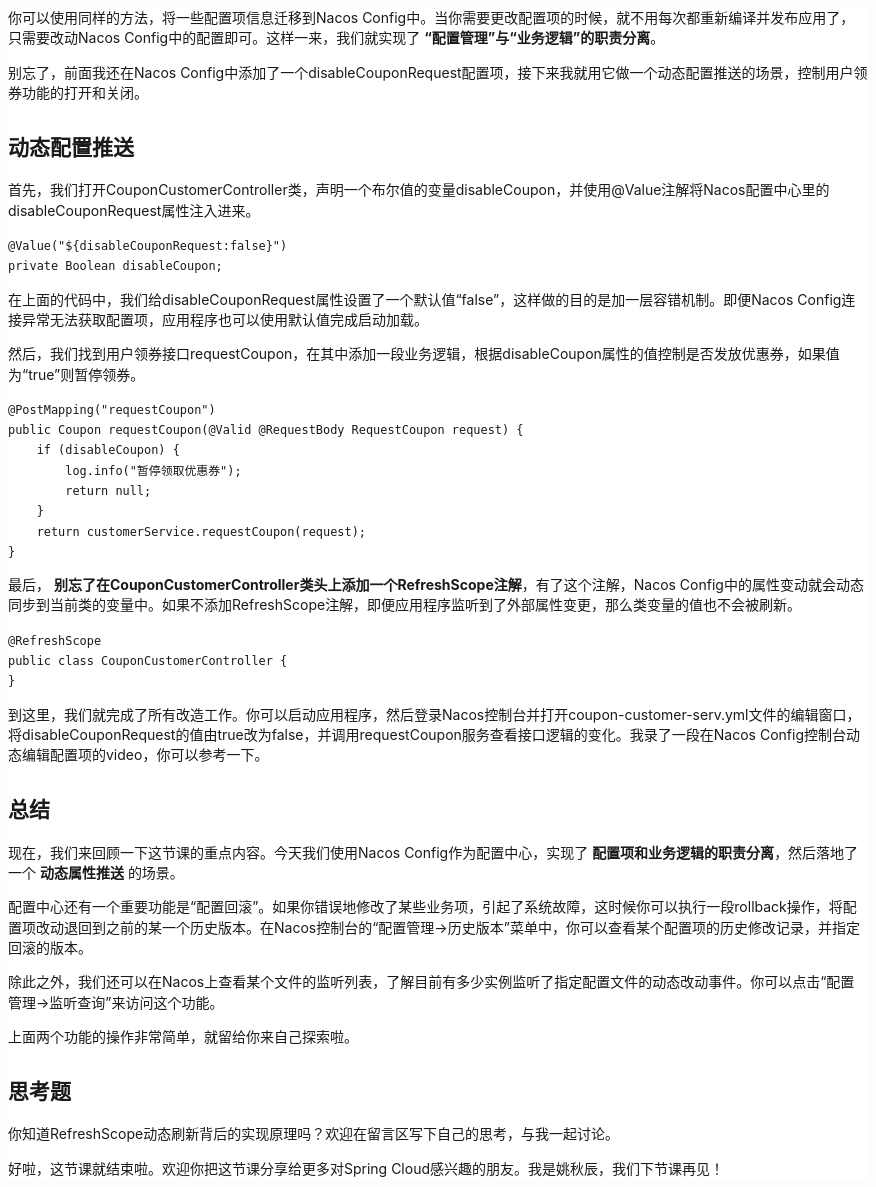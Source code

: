 你可以使用同样的方法，将一些配置项信息迁移到Nacos Config中。当你需要更改配置项的时候，就不用每次都重新编译并发布应用了，只需要改动Nacos Config中的配置即可。这样一来，我们就实现了 **“配置管理”与“业务逻辑”的职责分离**。

别忘了，前面我还在Nacos Config中添加了一个disableCouponRequest配置项，接下来我就用它做一个动态配置推送的场景，控制用户领券功能的打开和关闭。

## 动态配置推送

首先，我们打开CouponCustomerController类，声明一个布尔值的变量disableCoupon，并使用@Value注解将Nacos配置中心里的disableCouponRequest属性注入进来。

```
@Value("${disableCouponRequest:false}")
private Boolean disableCoupon;

```

在上面的代码中，我们给disableCouponRequest属性设置了一个默认值“false”，这样做的目的是加一层容错机制。即便Nacos Config连接异常无法获取配置项，应用程序也可以使用默认值完成启动加载。

然后，我们找到用户领券接口requestCoupon，在其中添加一段业务逻辑，根据disableCoupon属性的值控制是否发放优惠券，如果值为“true”则暂停领券。

```
@PostMapping("requestCoupon")
public Coupon requestCoupon(@Valid @RequestBody RequestCoupon request) {
    if (disableCoupon) {
        log.info("暂停领取优惠券");
        return null;
    }
    return customerService.requestCoupon(request);
}

```

最后， **别忘了在CouponCustomerController类头上添加一个RefreshScope注解**，有了这个注解，Nacos Config中的属性变动就会动态同步到当前类的变量中。如果不添加RefreshScope注解，即便应用程序监听到了外部属性变更，那么类变量的值也不会被刷新。

```
@RefreshScope
public class CouponCustomerController {
}

```

到这里，我们就完成了所有改造工作。你可以启动应用程序，然后登录Nacos控制台并打开coupon-customer-serv.yml文件的编辑窗口，将disableCouponRequest的值由true改为false，并调用requestCoupon服务查看接口逻辑的变化。我录了一段在Nacos Config控制台动态编辑配置项的video，你可以参考一下。

## 总结

现在，我们来回顾一下这节课的重点内容。今天我们使用Nacos Config作为配置中心，实现了 **配置项和业务逻辑的职责分离**，然后落地了一个 **动态属性推送** 的场景。

配置中心还有一个重要功能是“配置回滚”。如果你错误地修改了某些业务项，引起了系统故障，这时候你可以执行一段rollback操作，将配置项改动退回到之前的某一个历史版本。在Nacos控制台的“配置管理->历史版本”菜单中，你可以查看某个配置项的历史修改记录，并指定回滚的版本。

除此之外，我们还可以在Nacos上查看某个文件的监听列表，了解目前有多少实例监听了指定配置文件的动态改动事件。你可以点击“配置管理->监听查询”来访问这个功能。

上面两个功能的操作非常简单，就留给你来自己探索啦。

## 思考题

你知道RefreshScope动态刷新背后的实现原理吗？欢迎在留言区写下自己的思考，与我一起讨论。

好啦，这节课就结束啦。欢迎你把这节课分享给更多对Spring Cloud感兴趣的朋友。我是姚秋辰，我们下节课再见！